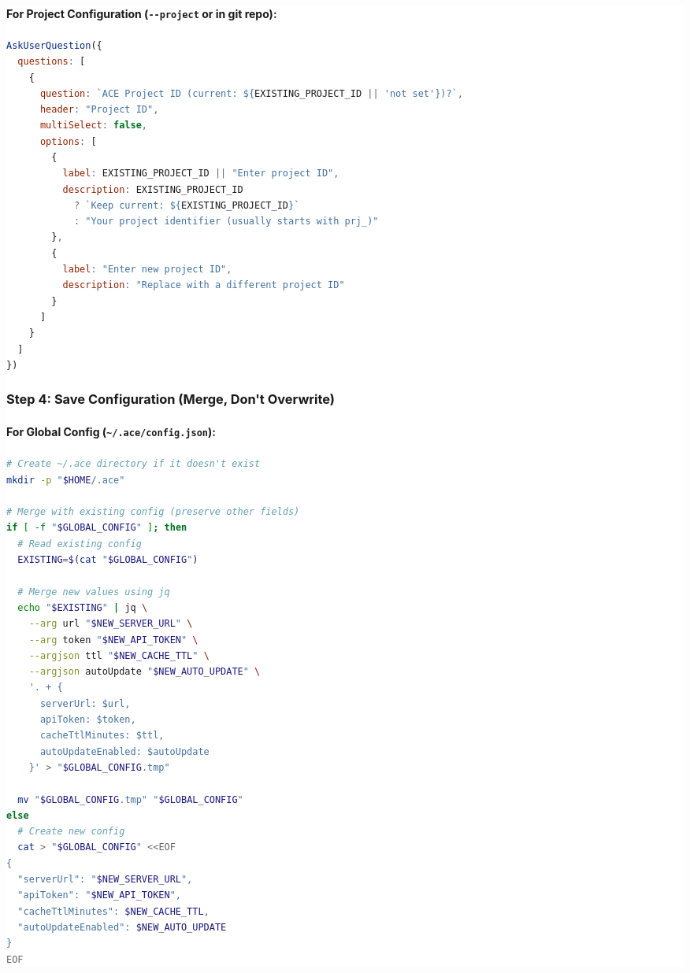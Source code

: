 #### For Project Configuration (`--project` or in git repo):

```javascript
AskUserQuestion({
  questions: [
    {
      question: `ACE Project ID (current: ${EXISTING_PROJECT_ID || 'not set'})?`,
      header: "Project ID",
      multiSelect: false,
      options: [
        {
          label: EXISTING_PROJECT_ID || "Enter project ID",
          description: EXISTING_PROJECT_ID
            ? `Keep current: ${EXISTING_PROJECT_ID}`
            : "Your project identifier (usually starts with prj_)"
        },
        {
          label: "Enter new project ID",
          description: "Replace with a different project ID"
        }
      ]
    }
  ]
})
```

### Step 4: Save Configuration (Merge, Don't Overwrite)

#### For Global Config (`~/.ace/config.json`):

```bash
# Create ~/.ace directory if it doesn't exist
mkdir -p "$HOME/.ace"

# Merge with existing config (preserve other fields)
if [ -f "$GLOBAL_CONFIG" ]; then
  # Read existing config
  EXISTING=$(cat "$GLOBAL_CONFIG")

  # Merge new values using jq
  echo "$EXISTING" | jq \
    --arg url "$NEW_SERVER_URL" \
    --arg token "$NEW_API_TOKEN" \
    --argjson ttl "$NEW_CACHE_TTL" \
    --argjson autoUpdate "$NEW_AUTO_UPDATE" \
    '. + {
      serverUrl: $url,
      apiToken: $token,
      cacheTtlMinutes: $ttl,
      autoUpdateEnabled: $autoUpdate
    }' > "$GLOBAL_CONFIG.tmp"

  mv "$GLOBAL_CONFIG.tmp" "$GLOBAL_CONFIG"
else
  # Create new config
  cat > "$GLOBAL_CONFIG" <<EOF
{
  "serverUrl": "$NEW_SERVER_URL",
  "apiToken": "$NEW_API_TOKEN",
  "cacheTtlMinutes": $NEW_CACHE_TTL,
  "autoUpdateEnabled": $NEW_AUTO_UPDATE
}
EOF
```